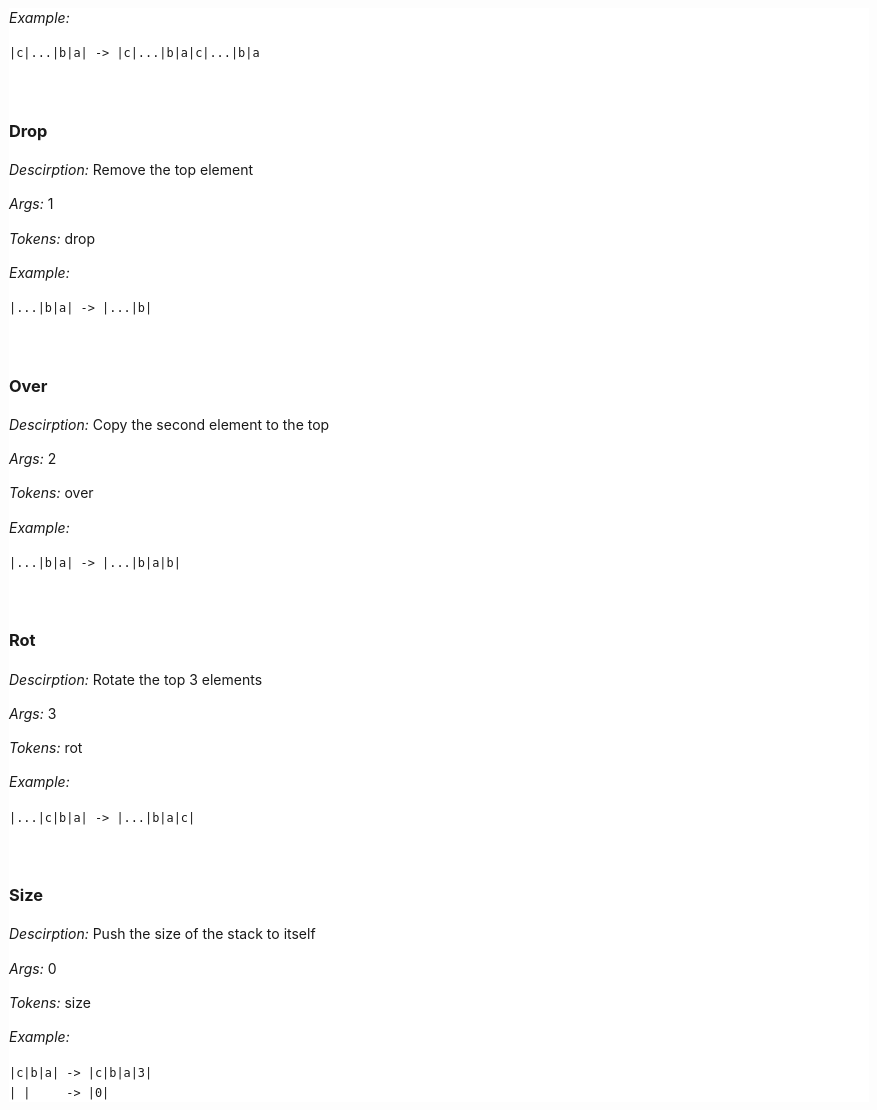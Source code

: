 *Example:*
```
|c|...|b|a| -> |c|...|b|a|c|...|b|a
```

<br>

### Drop
*Descirption:* Remove the top element

*Args:* 1

*Tokens:* drop

*Example:*
```
|...|b|a| -> |...|b|
```

<br>

### Over
*Descirption:* Copy the second element to the top

*Args:* 2

*Tokens:* over

*Example:*
```
|...|b|a| -> |...|b|a|b|
```

<br>

### Rot
*Descirption:* Rotate the top 3 elements

*Args:* 3

*Tokens:* rot

*Example:*
```
|...|c|b|a| -> |...|b|a|c|
```

<br>

### Size
*Descirption:* Push the size of the stack to itself

*Args:* 0

*Tokens:* size

*Example:*
```
|c|b|a| -> |c|b|a|3|
| |     -> |0|
```
